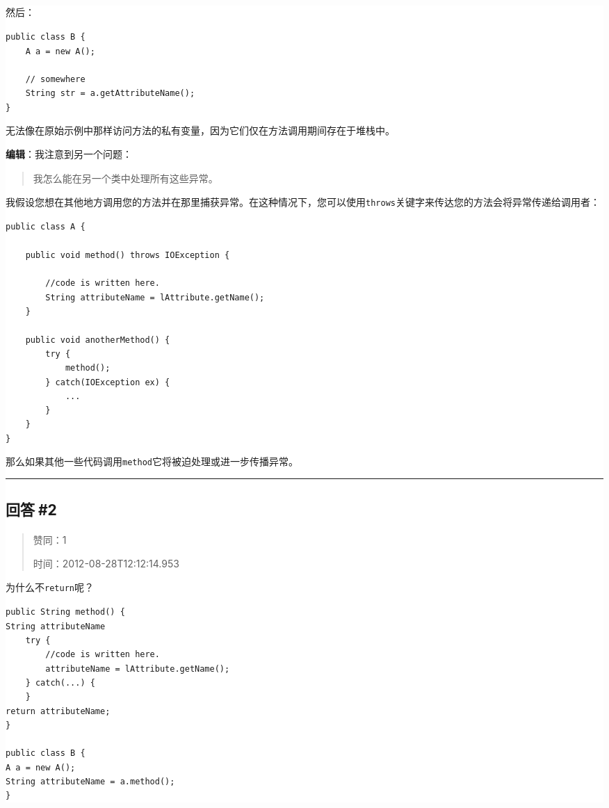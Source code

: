 然后：

```
public class B {
    A a = new A();

    // somewhere
    String str = a.getAttributeName();
} 
```

无法像在原始示例中那样访问方法的私有变量，因为它们仅在方法调用期间存在于堆栈中。

**编辑**：我注意到另一个问题：

> 我怎么能在另一个类中处理所有这些异常。

我假设您想在其他地方调用您的方法并在那里捕获异常。在这种情况下，您可以使用`throws`关键字来传达您的方法会将异常传递给调用者：

```
public class A {

    public void method() throws IOException {

        //code is written here.
        String attributeName = lAttribute.getName(); 
    } 

    public void anotherMethod() {
        try {
            method();
        } catch(IOException ex) {
            ...
        } 
    }
} 
```

那么如果其他一些代码调用`method`它将被迫处理或进一步传播异常。

* * *

## 回答 #2

> 赞同：1
> 
> 时间：2012-08-28T12:12:14.953

为什么不`return`呢？

```
public String method() {
String attributeName
    try {
        //code is written here.
        attributeName = lAttribute.getName(); 
    } catch(...) { 
    } 
return attributeName;
}

public class B {
A a = new A();
String attributeName = a.method();
} 
```
